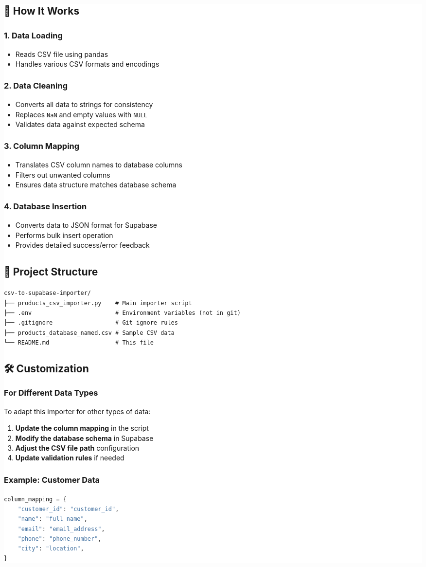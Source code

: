 ## 🔧 How It Works

### 1. Data Loading
- Reads CSV file using pandas
- Handles various CSV formats and encodings

### 2. Data Cleaning
- Converts all data to strings for consistency
- Replaces `NaN` and empty values with `NULL`
- Validates data against expected schema

### 3. Column Mapping
- Translates CSV column names to database columns
- Filters out unwanted columns
- Ensures data structure matches database schema

### 4. Database Insertion
- Converts data to JSON format for Supabase
- Performs bulk insert operation
- Provides detailed success/error feedback

## 📁 Project Structure

```
csv-to-supabase-importer/
├── products_csv_importer.py    # Main importer script
├── .env                        # Environment variables (not in git)
├── .gitignore                  # Git ignore rules
├── products_database_named.csv # Sample CSV data
└── README.md                   # This file
```

## 🛠️ Customization

### For Different Data Types

To adapt this importer for other types of data:

1. **Update the column mapping** in the script
2. **Modify the database schema** in Supabase
3. **Adjust the CSV file path** configuration
4. **Update validation rules** if needed

### Example: Customer Data

```python
column_mapping = {
    "customer_id": "customer_id",
    "name": "full_name",
    "email": "email_address",
    "phone": "phone_number",
    "city": "location",
}
```
